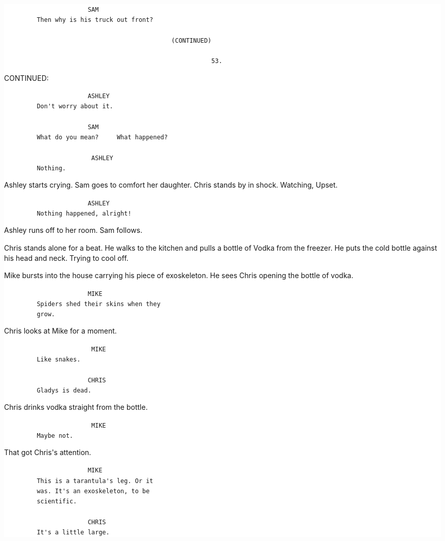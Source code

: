                            SAM
             Then why is his truck out front?

                                                  (CONTINUED)

                                                             53.

CONTINUED:

                           ASHLEY
             Don't worry about it.

                           SAM
             What do you mean?     What happened?

                            ASHLEY
             Nothing.

Ashley starts crying. Sam goes to comfort her daughter.
Chris stands by in shock. Watching, Upset.

                           ASHLEY
             Nothing happened, alright!

Ashley runs off to her room.       Sam follows.

Chris stands alone for a beat. He walks to the kitchen
and pulls a bottle of Vodka from the freezer. He puts
the cold bottle against his head and neck. Trying to
cool off.

Mike bursts into the house carrying his piece of
exoskeleton. He sees Chris opening the bottle of vodka.

                           MIKE
             Spiders shed their skins when they
             grow.

Chris looks at Mike for a moment.

                            MIKE
             Like snakes.

                           CHRIS
             Gladys is dead.

Chris drinks vodka straight from the bottle.

                            MIKE
             Maybe not.

That got Chris's attention.

                           MIKE
             This is a tarantula's leg. Or it
             was. It's an exoskeleton, to be
             scientific.

                           CHRIS
             It's a little large.
